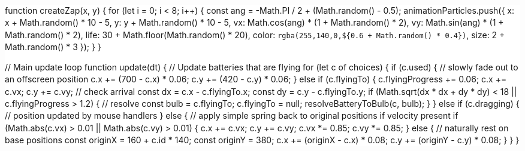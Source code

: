   function createZap(x, y) {
    for (let i = 0; i < 8; i++) {
      const ang = -Math.PI / 2 + (Math.random() - 0.5);
      animationParticles.push({
        x: x + Math.random() * 10 - 5,
        y: y + Math.random() * 10 - 5,
        vx: Math.cos(ang) * (1 + Math.random() * 2),
        vy: Math.sin(ang) * (1 + Math.random() * 2),
        life: 30 + Math.floor(Math.random() * 20),
        color: `rgba(255,140,0,${0.6 + Math.random() * 0.4})`,
        size: 2 + Math.random() * 3
      });
    }
  }

  // Main update loop
  function update(dt) {
    // Update batteries that are flying
    for (let c of choices) {
      if (c.used) {
        // slowly fade out to an offscreen position
        c.x += (700 - c.x) * 0.06;
        c.y += (420 - c.y) * 0.06;
      } else if (c.flyingTo) {
        c.flyingProgress += 0.06;
        c.x += c.vx;
        c.y += c.vy;
        // check arrival
        const dx = c.x - c.flyingTo.x;
        const dy = c.y - c.flyingTo.y;
        if (Math.sqrt(dx * dx + dy * dy) < 18 || c.flyingProgress > 1.2) {
          // resolve
          const bulb = c.flyingTo;
          c.flyingTo = null;
          resolveBatteryToBulb(c, bulb);
        }
      } else if (c.dragging) {
        // position updated by mouse handlers
      } else {
        // apply simple spring back to original positions if velocity present
        if (Math.abs(c.vx) > 0.01 || Math.abs(c.vy) > 0.01) {
          c.x += c.vx;
          c.y += c.vy;
          c.vx *= 0.85;
          c.vy *= 0.85;
        } else {
          // naturally rest on base positions
          const originX = 160 + c.id * 140;
          const originY = 380;
          c.x += (originX - c.x) * 0.08;
          c.y += (originY - c.y) * 0.08;
        }
      }
    }
